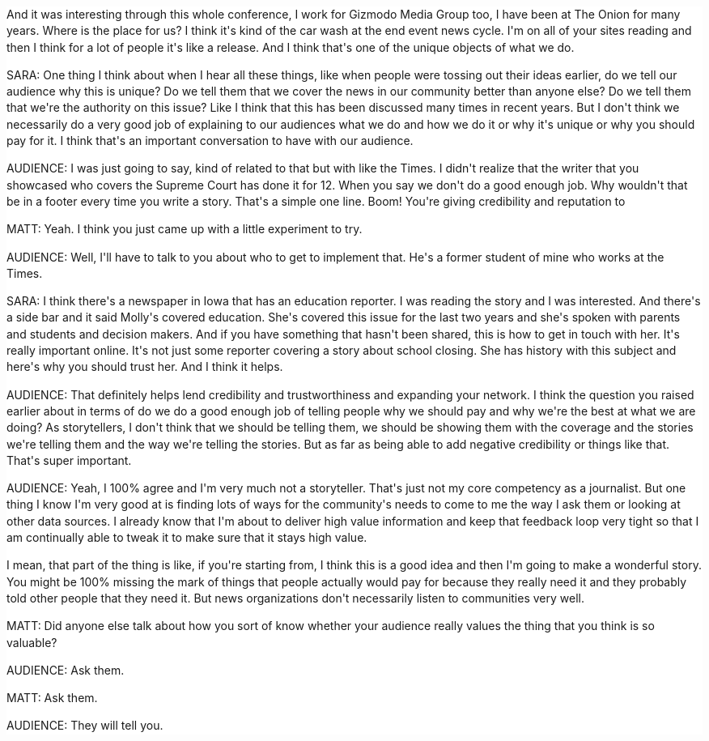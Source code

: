 And it was interesting through this whole conference, I work for Gizmodo Media Group too, I have been at The Onion for many years.  Where is the place for us?  I think it's kind of the car wash at the end event news cycle.  I'm on all of your sites reading and then I think for a lot of people it's like a release.  And I think that's one of the unique objects of what we do.

SARA: One thing I think about when I hear all these things, like when people were tossing out their ideas earlier, do we tell our audience why this is unique?  Do we tell them that we cover the news in our community better than anyone else?  Do we tell them that we're the authority on this issue?  Like I think that    this has been discussed many times in recent years.  But I don't think we necessarily do a very good job of explaining to our audiences what we do and how we do it or why it's unique or why you should pay for it.  I think that's an important conversation to have with our audience.

AUDIENCE: I was just going to say, kind of related to that but with like the Times.  I didn't realize that the writer that you showcased who covers the Supreme Court has done it for 12.  When you say we don't do a good enough job.  Why wouldn't that be in a footer every time you write a story.  That's a simple one line.  Boom!  You're giving credibility and reputation to   

MATT: Yeah.  I think you just came up with a little experiment to try.

AUDIENCE: Well, I'll have to talk to you about who to get to implement that.  He's a former student of mine who works at the Times.

SARA: I think there's a newspaper in Iowa that has an education reporter.  I was reading the story and I was interested.  And there's a side bar and it said Molly's covered education.  She's covered this issue for the last two years and she's spoken with parents and students and decision makers.  And if you have something that hasn't been shared, this is how to get in touch with her.  It's really important online.  It's not just some reporter covering a story about school closing.  She has history with this subject and here's why you should trust her.  And I think it helps.

AUDIENCE: That definitely helps lend credibility and trustworthiness and expanding your network.  I think the question you raised earlier about in terms of do we do a good enough job of telling people why we should pay and why we're the best at what we are doing?  As storytellers, I don't think that we should be telling them, we should be showing them with the coverage and the stories we're telling them and the way we're telling the stories.  But as far as being able to add negative credibility or things like that.  That's super important.

AUDIENCE: Yeah, I 100% agree and I'm very much not a storyteller.  That's just not my core competency as a journalist.  But one thing I know I'm very good at is finding lots of ways for the community's needs to come to me the way I ask them or looking at other data sources.  I already know that I'm about to deliver high value information and keep that feedback loop very tight so that I am continually able to tweak it to make sure that it stays high value.

I mean, that part of the thing is like, if you're starting from, I think this is a good idea and then I'm going to make a wonderful story.  You might be 100% missing the mark of things that people actually would pay for because they really need it and they probably told other people that they need it.  But news organizations don't necessarily listen to communities very well.

MATT: Did anyone else talk about how you sort of know whether your audience really values the thing that you think is so valuable? 

AUDIENCE: Ask them.

MATT: Ask them.

AUDIENCE: They will tell you.
